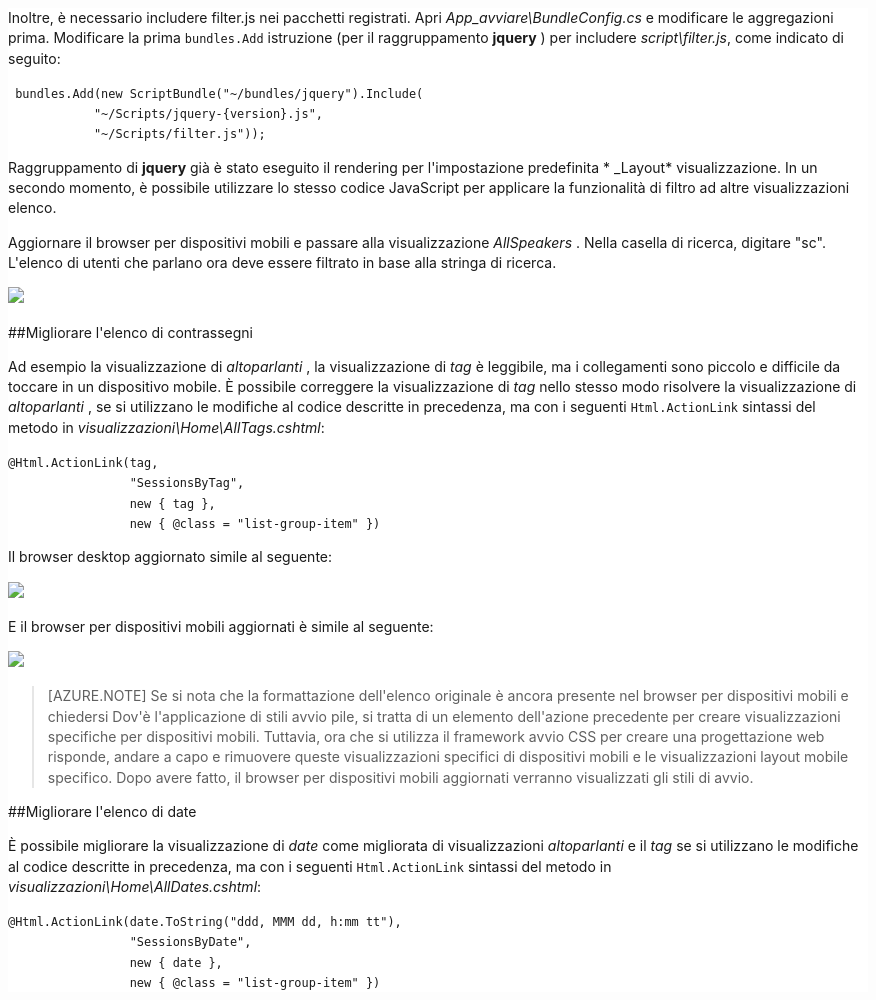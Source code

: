 Inoltre, è necessario includere filter.js nei pacchetti registrati. Apri *App\_avviare\\BundleConfig.cs* e modificare le aggregazioni prima. Modificare la prima `bundles.Add` istruzione (per il raggruppamento **jquery** ) per includere *script\\filter.js*, come indicato di seguito:

     bundles.Add(new ScriptBundle("~/bundles/jquery").Include(
                "~/Scripts/jquery-{version}.js",
                "~/Scripts/filter.js"));

Raggruppamento di **jquery** già è stato eseguito il rendering per l'impostazione predefinita * \_Layout* visualizzazione. In un secondo momento, è possibile utilizzare lo stesso codice JavaScript per applicare la funzionalità di filtro ad altre visualizzazioni elenco.

Aggiornare il browser per dispositivi mobili e passare alla visualizzazione *AllSpeakers* . Nella casella di ricerca, digitare "sc". L'elenco di utenti che parlano ora deve essere filtrato in base alla stringa di ricerca.

![][AllSpeakersFixedSearchBySC]

##<a name="bkmk_improvetags"></a>Migliorare l'elenco di contrassegni

Ad esempio la visualizzazione di *altoparlanti* , la visualizzazione di *tag* è leggibile, ma i collegamenti sono piccolo e difficile da toccare in un dispositivo mobile. È possibile correggere la visualizzazione di *tag* nello stesso modo risolvere la visualizzazione di *altoparlanti* , se si utilizzano le modifiche al codice descritte in precedenza, ma con i seguenti `Html.ActionLink` sintassi del metodo in *visualizzazioni\\Home\\AllTags.cshtml*:

    @Html.ActionLink(tag, 
                     "SessionsByTag", 
                     new { tag }, 
                     new { @class = "list-group-item" })

Il browser desktop aggiornato simile al seguente:

![][AllTagsFixedDesktop]

E il browser per dispositivi mobili aggiornati è simile al seguente: 

![][AllTagsFixed]

>[AZURE.NOTE] Se si nota che la formattazione dell'elenco originale è ancora presente nel browser per dispositivi mobili e chiedersi Dov'è l'applicazione di stili avvio pile, si tratta di un elemento dell'azione precedente per creare visualizzazioni specifiche per dispositivi mobili. Tuttavia, ora che si utilizza il framework avvio CSS per creare una progettazione web risponde, andare a capo e rimuovere queste visualizzazioni specifici di dispositivi mobili e le visualizzazioni layout mobile specifico. Dopo avere fatto, il browser per dispositivi mobili aggiornati verranno visualizzati gli stili di avvio.

##<a name="bkmk_improvedates"></a>Migliorare l'elenco di date

È possibile migliorare la visualizzazione di *date* come migliorata di visualizzazioni *altoparlanti* e il *tag* se si utilizzano le modifiche al codice descritte in precedenza, ma con i seguenti `Html.ActionLink` sintassi del metodo in *visualizzazioni\\Home\\AllDates.cshtml*:

    @Html.ActionLink(date.ToString("ddd, MMM dd, h:mm tt"), 
                     "SessionsByDate", 
                     new { date }, 
                     new { @class = "list-group-item" })


[Deploy the starter project to an Azure web app]: #bkmk_DeployStarterProject
[Bootstrap CSS Framework]: #bkmk_bootstrap
[Override the Views, Layouts, and Partial Views]: #bkmk_overrideviews
[Improve the Speakers List]: #bkmk_Improvespeakerslist
[Improve the Tags List]: #bkmk_improvetags
[Improve the Dates List]: #bkmk_improvedates
[Improve the SessionsTable View]: #bkmk_improvesessionstable
[Improve the SessionByCode View]: #bkmk_improvesessionbycode
[Visual Studio Express 2013]: http://www.visualstudio.com/downloads/download-visual-studio-vs#d-express-web
[Visual Studio 2015]: https://www.visualstudio.com/downloads/download-visual-studio-vs
[AzureSDKVs2013]: http://go.microsoft.com/fwlink/p/?linkid=323510&clcid=0x409
[Fiddler]: http://www.fiddler2.com/fiddler2/
[EmulatorIE11]: http://msdn.microsoft.com/library/ie/dn255001.aspx
[EmulatorChrome]: https://developers.google.com/chrome-developer-tools/docs/mobile-emulation
[EmulatorOpera]: http://www.opera.com/developer/tools/mobile/
[StarterProject]: http://go.microsoft.com/fwlink/?LinkID=398780&clcid=0x409
[CompletedProject]: http://go.microsoft.com/fwlink/?LinkID=398781&clcid=0x409
[BootstrapSite]: http://getbootstrap.com/
[WebPIAzureSdk23NetVS13]: ./media/web-sites-dotnet-deploy-aspnet-mvc-mobile-app/WebPIAzureSdk23NetVS13.png
[gruppo elenco collegato]: http://getbootstrap.com/components/#list-group-linked
[glyphicon]: http://getbootstrap.com/components/#glyphicons
[pannelli]: http://getbootstrap.com/components/#panels
[gruppo personalizzato elenco collegato]: http://getbootstrap.com/components/#list-group-custom-content
[sistema griglia]: http://getbootstrap.com/css/#grid
[utilità risponde]: http://getbootstrap.com/css/#responsive-utilities
[Blog di avvio ufficiale]: http://blog.getbootstrap.com/
[Esercitazione avvio Twitter dalla Repubblica esercitazione]: http://www.tutorialrepublic.com/twitter-bootstrap-tutorial/
[Avvio test]: http://www.bootply.com/
[W3C Recommendation Web per dispositivi mobili procedure consigliate per applicazioni]: http://www.w3.org/TR/mwabp/
[W3C Recommendation candidati per le query di elementi multimediali]: http://www.w3.org/TR/css3-mediaqueries/
[DeployClickPublish]: ./media/web-sites-dotnet-deploy-aspnet-mvc-mobile-app/deploy-to-azure-website-1.png
[DeployClickWebSites]: ./media/web-sites-dotnet-deploy-aspnet-mvc-mobile-app/deploy-to-azure-website-2.png
[DeploySignIn]: ./media/web-sites-dotnet-deploy-aspnet-mvc-mobile-app/deploy-to-azure-website-3.png
[DeployUsername]: ./media/web-sites-dotnet-deploy-aspnet-mvc-mobile-app/deploy-to-azure-website-4.png
[DeployPassword]: ./media/web-sites-dotnet-deploy-aspnet-mvc-mobile-app/deploy-to-azure-website-5.png
[DeployNewWebsite]: ./media/web-sites-dotnet-deploy-aspnet-mvc-mobile-app/deploy-to-azure-website-6.png
[DeploySiteSettings]: ./media/web-sites-dotnet-deploy-aspnet-mvc-mobile-app/deploy-to-azure-website-7.png
[DeployPublishSite]: ./media/web-sites-dotnet-deploy-aspnet-mvc-mobile-app/deploy-to-azure-website-8.png
[MobileHomePage]: ./media/web-sites-dotnet-deploy-aspnet-mvc-mobile-app/mobile-home-page.png
[FixedSessionsByTag]: ./media/web-sites-dotnet-deploy-aspnet-mvc-mobile-app/SessionsByTag-ASP.NET-Fixed.png
[AllTags]: ./media/web-sites-dotnet-deploy-aspnet-mvc-mobile-app/AllTags.png
[SessionsByTagASP.NET]: ./media/web-sites-dotnet-deploy-aspnet-mvc-mobile-app/SessionsByTag-ASP.NET.png
[SessionsByTagASP.NETNoBootstrap]: ./media/web-sites-dotnet-deploy-aspnet-mvc-mobile-app/SessionsByTag-ASP.NET-NoBootstrap.png
[AllTagsMobile_LayoutMobile]: ./media/web-sites-dotnet-deploy-aspnet-mvc-mobile-app/AllTagsMobile-_LayoutMobile.png
[AllTagsMobile_LayoutMobileDesktop]: ./media/web-sites-dotnet-deploy-aspnet-mvc-mobile-app/AllTagsMobile-_LayoutMobile-Desktop.png
[ResolveDefaultDisplayMode]: ./media/web-sites-dotnet-deploy-aspnet-mvc-mobile-app/Resolve-DefaultDisplayMode.png
[AllTagsIPhone_LayoutIPhone]: ./media/web-sites-dotnet-deploy-aspnet-mvc-mobile-app/AllTagsIPhone-_LayoutIPhone.png
[AllSpeakers_LayoutMobile]: ./media/web-sites-dotnet-deploy-aspnet-mvc-mobile-app/AllSpeakers-_LayoutMobile.png
[AllSpeakers_LayoutMobileOverridden]: ./media/web-sites-dotnet-deploy-aspnet-mvc-mobile-app/AllSpeakers-_LayoutMobile-Overridden.png
[AllSpeakersFixed]: ./media/web-sites-dotnet-deploy-aspnet-mvc-mobile-app/AllSpeakers-Fixed.png
[AllSpeakersFixedDesktop]: ./media/web-sites-dotnet-deploy-aspnet-mvc-mobile-app/AllSpeakers-Fixed-Desktop.png
[AllSpeakersFixedSearchBySC]: ./media/web-sites-dotnet-deploy-aspnet-mvc-mobile-app/AllSpeakers-Fixed-SearchBySC.png
[AllTagsFixedDesktop]: ./media/web-sites-dotnet-deploy-aspnet-mvc-mobile-app/AllTags-Fixed-Desktop.png 
[AllTagsFixed]: ./media/web-sites-dotnet-deploy-aspnet-mvc-mobile-app/AllTags-Fixed.png
[AllDatesFixed]: ./media/web-sites-dotnet-deploy-aspnet-mvc-mobile-app/AllDates-Fixed.png
[AllDatesFixed2]: ./media/web-sites-dotnet-deploy-aspnet-mvc-mobile-app/AllDates-Fixed2.png
[AllDatesFixed2Desktop]: ./media/web-sites-dotnet-deploy-aspnet-mvc-mobile-app/AllDates-Fixed2-Desktop.png
[AllTagsFixedSearchByASP]: ./media/web-sites-dotnet-deploy-aspnet-mvc-mobile-app/AllTags-Fixed-SearchByASP.png
[SessionsTableTagASP.NET]: ./media/web-sites-dotnet-deploy-aspnet-mvc-mobile-app/SessionsTable-Tag-ASP.NET.png
[SessionsTableFixedTagASP.NETDesktop]: ./media/web-sites-dotnet-deploy-aspnet-mvc-mobile-app/SessionsTable-Fixed-Tag-ASP.NET-Desktop.png
[SessionByCode3-644]: ./media/web-sites-dotnet-deploy-aspnet-mvc-mobile-app/SessionByCode-3-644.png
[SessionByCodeFixed3-644]: ./media/web-sites-dotnet-deploy-aspnet-mvc-mobile-app/SessionByCode-Fixed-3-644.png